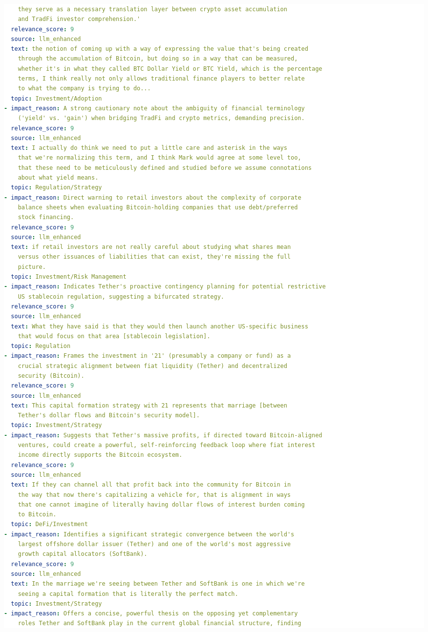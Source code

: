 ```yaml
    they serve as a necessary translation layer between crypto asset accumulation
    and TradFi investor comprehension.'
  relevance_score: 9
  source: llm_enhanced
  text: the notion of coming up with a way of expressing the value that's being created
    through the accumulation of Bitcoin, but doing so in a way that can be measured,
    whether it's in what they called BTC Dollar Yield or BTC Yield, which is the percentage
    terms, I think really not only allows traditional finance players to better relate
    to what the company is trying to do...
  topic: Investment/Adoption
- impact_reason: A strong cautionary note about the ambiguity of financial terminology
    ('yield' vs. 'gain') when bridging TradFi and crypto metrics, demanding precision.
  relevance_score: 9
  source: llm_enhanced
  text: I actually do think we need to put a little care and asterisk in the ways
    that we're normalizing this term, and I think Mark would agree at some level too,
    that these need to be meticulously defined and studied before we assume connotations
    about what yield means.
  topic: Regulation/Strategy
- impact_reason: Direct warning to retail investors about the complexity of corporate
    balance sheets when evaluating Bitcoin-holding companies that use debt/preferred
    stock financing.
  relevance_score: 9
  source: llm_enhanced
  text: if retail investors are not really careful about studying what shares mean
    versus other issuances of liabilities that can exist, they're missing the full
    picture.
  topic: Investment/Risk Management
- impact_reason: Indicates Tether's proactive contingency planning for potential restrictive
    US stablecoin regulation, suggesting a bifurcated strategy.
  relevance_score: 9
  source: llm_enhanced
  text: What they have said is that they would then launch another US-specific business
    that would focus on that area [stablecoin legislation].
  topic: Regulation
- impact_reason: Frames the investment in '21' (presumably a company or fund) as a
    crucial strategic alignment between fiat liquidity (Tether) and decentralized
    security (Bitcoin).
  relevance_score: 9
  source: llm_enhanced
  text: This capital formation strategy with 21 represents that marriage [between
    Tether's dollar flows and Bitcoin's security model].
  topic: Investment/Strategy
- impact_reason: Suggests that Tether's massive profits, if directed toward Bitcoin-aligned
    ventures, could create a powerful, self-reinforcing feedback loop where fiat interest
    income directly supports the Bitcoin ecosystem.
  relevance_score: 9
  source: llm_enhanced
  text: If they can channel all that profit back into the community for Bitcoin in
    the way that now there's capitalizing a vehicle for, that is alignment in ways
    that one cannot imagine of literally having dollar flows of interest burden coming
    to Bitcoin.
  topic: DeFi/Investment
- impact_reason: Identifies a significant strategic convergence between the world's
    largest offshore dollar issuer (Tether) and one of the world's most aggressive
    growth capital allocators (SoftBank).
  relevance_score: 9
  source: llm_enhanced
  text: In the marriage we're seeing between Tether and SoftBank is one in which we're
    seeing a capital formation that is literally the perfect match.
  topic: Investment/Strategy
- impact_reason: Offers a concise, powerful thesis on the opposing yet complementary
    roles Tether and SoftBank play in the current global financial structure, finding
```